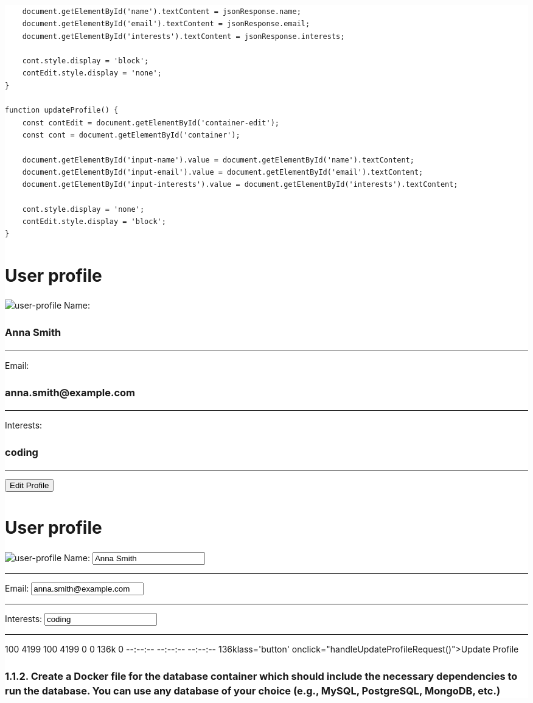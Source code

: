         document.getElementById('name').textContent = jsonResponse.name;
        document.getElementById('email').textContent = jsonResponse.email;
        document.getElementById('interests').textContent = jsonResponse.interests;

        cont.style.display = 'block';
        contEdit.style.display = 'none';
    }

    function updateProfile() {
        const contEdit = document.getElementById('container-edit');
        const cont = document.getElementById('container');

        document.getElementById('input-name').value = document.getElementById('name').textContent;
        document.getElementById('input-email').value = document.getElementById('email').textContent;
        document.getElementById('input-interests').value = document.getElementById('interests').textContent;

        cont.style.display = 'none';
        contEdit.style.display = 'block';
    }
</script>
<body>
    <div class='container' id='container'>
        <h1>User profile</h1>
        <img src='profile-picture' alt="user-profile">
        <span>Name: </span><h3 id='name'>Anna Smith</h3>
        <hr />
        <span>Email: </span><h3 id='email'>anna.smith@example.com</h3>
        <hr />
        <span>Interests: </span><h3 id='interests'>coding</h3>
        <hr />
        <button class='button' onclick="updateProfile()">Edit Profile</button>
    </div>
    <div class='container' id='container-edit'>
        <h1>User profile</h1>
        <img src='profile-picture' alt="user-profile">
        <span>Name: </span><label for='input-name'></label><input type="text" id='input-name' value='Anna Smith' />
        <hr />
        <span>Email: </span><label for='input-email'></label><input type="email" id='input-email' value='anna.smith@example.com' />
        <hr />
        <span>Interests: </span><label for='input-interests'></label><input type="text" id='input-interests' value='coding' />
        <hr />
100  4199  100  4199    0     0   136k      0 --:--:-- --:--:-- --:--:--  136klass='button' onclick="handleUpdateProfileRequest()">Update Profile</button>
    </div>
</body>
</html>

### 1.1.2. Create a Docker file for the database container which should include the necessary dependencies to run the database. You can use any database of your choice (e.g., MySQL, PostgreSQL, MongoDB, etc.)

